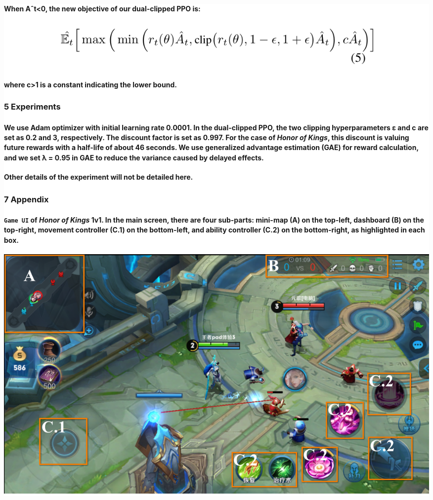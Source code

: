 #### When Aˆt<0, the new objective of our dual-clipped PPO is:

<p align="center">
<img src="/images/385.png"><br/>
</p>

#### where c>1 is a constant indicating the lower bound.

### 5 Experiments

#### We use Adam optimizer with initial learning rate 0.0001. In the dual-clipped PPO, the two clipping hyperparameters ε and c are set as 0.2 and 3, respectively. The discount factor is set as 0.997. For the case of *Honor of Kings*, this discount is valuing future rewards with a half-life of about 46 seconds. We use generalized advantage estimation (GAE) for reward calculation, and we set λ = 0.95 in GAE to reduce the variance caused by delayed effects.

#### Other details of the experiment will not be detailed here.

### 7 Appendix

#### `Game UI` of *Honor of Kings* 1v1. In the main screen, there are four sub-parts: mini-map (A) on the top-left, dashboard (B) on the top-right, movement controller (C.1) on the bottom-left, and ability controller (C.2) on the bottom-right, as highlighted in each box.

<p align="center">
<img src="/images/386.png"><br/>
</p>